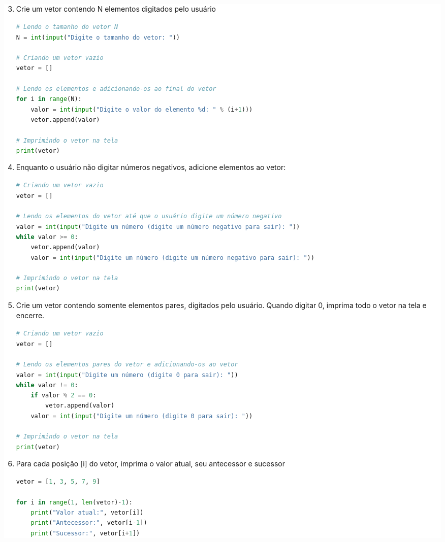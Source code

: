 3. Crie um vetor contendo N elementos digitados pelo usuário
   
   ```python
   # Lendo o tamanho do vetor N
   N = int(input("Digite o tamanho do vetor: "))
   
   # Criando um vetor vazio
   vetor = []
   
   # Lendo os elementos e adicionando-os ao final do vetor
   for i in range(N):
       valor = int(input("Digite o valor do elemento %d: " % (i+1)))
       vetor.append(valor)
   
   # Imprimindo o vetor na tela
   print(vetor)
   ```

4. Enquanto o usuário não digitar números negativos, adicione elementos ao vetor:
   
   ```python
   # Criando um vetor vazio
   vetor = []
   
   # Lendo os elementos do vetor até que o usuário digite um número negativo
   valor = int(input("Digite um número (digite um número negativo para sair): "))
   while valor >= 0:
       vetor.append(valor)
       valor = int(input("Digite um número (digite um número negativo para sair): "))
   
   # Imprimindo o vetor na tela
   print(vetor)
   ```

5. Crie um vetor contendo somente elementos pares, digitados pelo usuário. Quando digitar 0, imprima todo o vetor na tela e encerre.
   
   ```python
   # Criando um vetor vazio
   vetor = []
   
   # Lendo os elementos pares do vetor e adicionando-os ao vetor
   valor = int(input("Digite um número (digite 0 para sair): "))
   while valor != 0:
       if valor % 2 == 0:
           vetor.append(valor)
       valor = int(input("Digite um número (digite 0 para sair): "))
   
   # Imprimindo o vetor na tela
   print(vetor)
   ```

6. Para cada posição [i] do vetor, imprima o valor atual, seu antecessor e sucessor
   
   ```python
   vetor = [1, 3, 5, 7, 9]
   
   for i in range(1, len(vetor)-1):
       print("Valor atual:", vetor[i])
       print("Antecessor:", vetor[i-1])
       print("Sucessor:", vetor[i+1])
   ```
